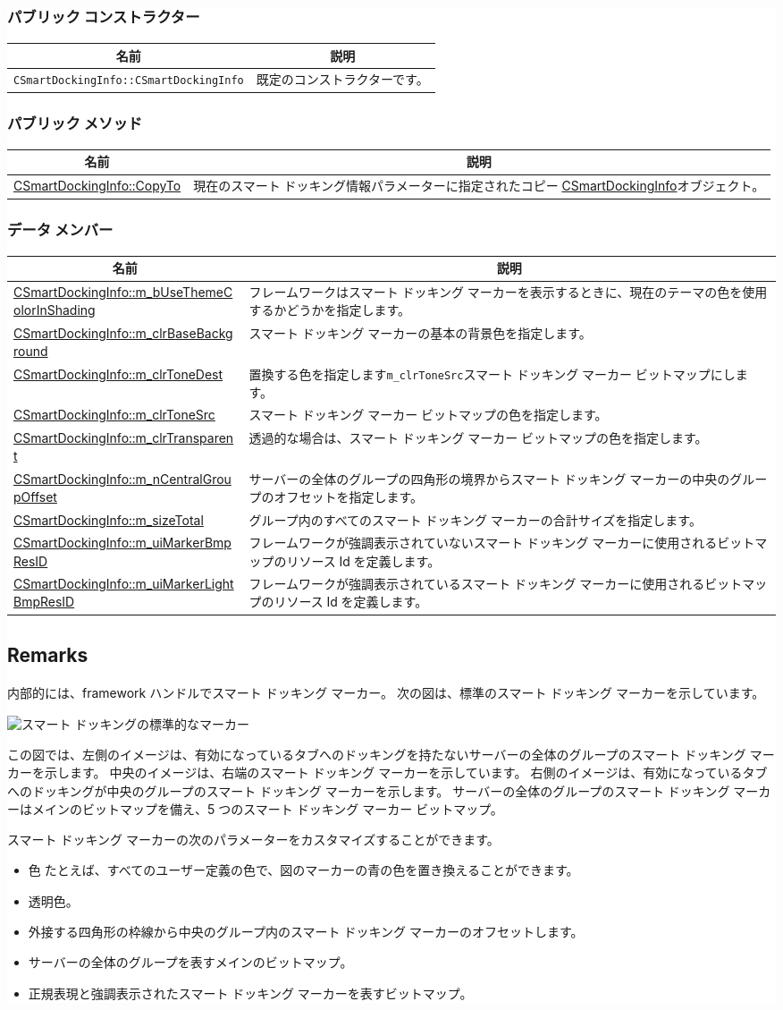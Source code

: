 ### <a name="public-constructors"></a>パブリック コンストラクター

|名前|説明|
|----------|-----------------|
|`CSmartDockingInfo::CSmartDockingInfo`|既定のコンストラクターです。|

### <a name="public-methods"></a>パブリック メソッド

|名前|説明|
|----------|-----------------|
|[CSmartDockingInfo::CopyTo](#copyto)|現在のスマート ドッキング情報パラメーターに指定されたコピー [CSmartDockingInfo](../../mfc/reference/csmartdockinginfo-class.md)オブジェクト。|

### <a name="data-members"></a>データ メンバー

|名前|説明|
|----------|-----------------|
|[CSmartDockingInfo::m_bUseThemeColorInShading](#m_busethemecolorinshading)|フレームワークはスマート ドッキング マーカーを表示するときに、現在のテーマの色を使用するかどうかを指定します。|
|[CSmartDockingInfo::m_clrBaseBackground](#m_clrbasebackground)|スマート ドッキング マーカーの基本の背景色を指定します。|
|[CSmartDockingInfo::m_clrToneDest](#m_clrtonedest)|置換する色を指定します`m_clrToneSrc`スマート ドッキング マーカー ビットマップにします。|
|[CSmartDockingInfo::m_clrToneSrc](#m_clrtonesrc)|スマート ドッキング マーカー ビットマップの色を指定します。|
|[CSmartDockingInfo::m_clrTransparent](#m_clrtransparent)|透過的な場合は、スマート ドッキング マーカー ビットマップの色を指定します。|
|[CSmartDockingInfo::m_nCentralGroupOffset](#m_ncentralgroupoffset)|サーバーの全体のグループの四角形の境界からスマート ドッキング マーカーの中央のグループのオフセットを指定します。|
|[CSmartDockingInfo::m_sizeTotal](#m_sizetotal)|グループ内のすべてのスマート ドッキング マーカーの合計サイズを指定します。|
|[CSmartDockingInfo::m_uiMarkerBmpResID](#m_uimarkerbmpresid)|フレームワークが強調表示されていないスマート ドッキング マーカーに使用されるビットマップのリソース Id を定義します。|
|[CSmartDockingInfo::m_uiMarkerLightBmpResID](#m_uimarkerlightbmpresid)|フレームワークが強調表示されているスマート ドッキング マーカーに使用されるビットマップのリソース Id を定義します。|

## <a name="remarks"></a>Remarks

内部的には、framework ハンドルでスマート ドッキング マーカー。 次の図は、標準のスマート ドッキング マーカーを示しています。

![スマート ドッキングの標準的なマーカー](../../mfc/reference/media/nextsdmarkers.png "スマート ドッキングの標準マーカー")

この図では、左側のイメージは、有効になっているタブへのドッキングを持たないサーバーの全体のグループのスマート ドッキング マーカーを示します。 中央のイメージは、右端のスマート ドッキング マーカーを示しています。 右側のイメージは、有効になっているタブへのドッキングが中央のグループのスマート ドッキング マーカーを示します。 サーバーの全体のグループのスマート ドッキング マーカーはメインのビットマップを備え、5 つのスマート ドッキング マーカー ビットマップ。

スマート ドッキング マーカーの次のパラメーターをカスタマイズすることができます。

- 色 たとえば、すべてのユーザー定義の色で、図のマーカーの青の色を置き換えることができます。

- 透明色。

- 外接する四角形の枠線から中央のグループ内のスマート ドッキング マーカーのオフセットします。

- サーバーの全体のグループを表すメインのビットマップ。

- 正規表現と強調表示されたスマート ドッキング マーカーを表すビットマップ。
